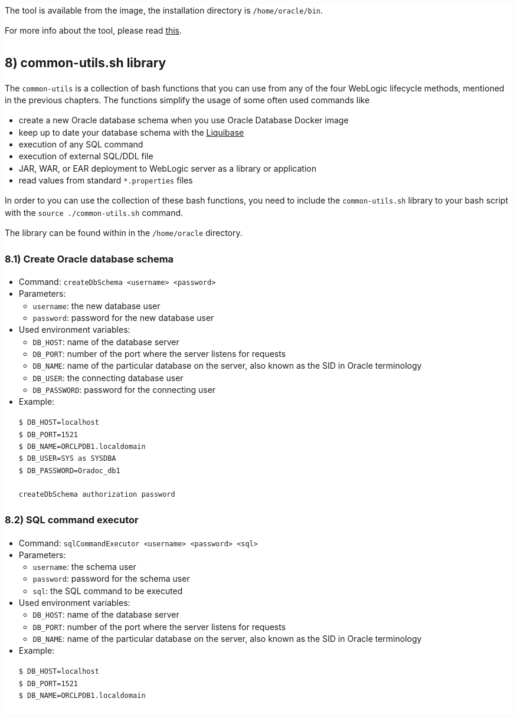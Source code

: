 The tool is available from the image, the installation directory is  `/home/oracle/bin`.

For more info about the tool, please read [this](https://github.com/zappee/jms-message-sender).

## 8) common-utils.sh library
The `common-utils` is a collection of bash functions that you can use from any of the four WebLogic lifecycle methods, mentioned in the previous chapters.
The functions simplify the usage of some often used commands like
* create a new Oracle database schema when you use Oracle Database Docker image
* keep up to date your database schema with the [Liquibase](https://www.liquibase.org)
* execution of any SQL command
* execution of external SQL/DDL file
* JAR, WAR, or EAR deployment to WebLogic server as a library or application
* read values from standard `*.properties` files

In order to you can use the collection of these bash functions, you need to include the `common-utils.sh` library to your bash script with the `source ./common-utils.sh` command.

The library can be found within in the `/home/oracle` directory.

### 8.1) Create Oracle database schema
* Command: `createDbSchema <username> <password>`
* Parameters:
    * `username`: the new database user
    * `password`: password for the new database user
* Used environment variables:
    * `DB_HOST`: name of the database server
    * `DB_PORT`: number of the port where the server listens for requests
    * `DB_NAME`: name of the particular database on the server, also known as the SID in Oracle terminology
    * `DB_USER`: the connecting database user
    * `DB_PASSWORD`: password for the connecting user
* Example:
    ~~~
    $ DB_HOST=localhost
    $ DB_PORT=1521
    $ DB_NAME=ORCLPDB1.localdomain
    $ DB_USER=SYS as SYSDBA
    $ DB_PASSWORD=Oradoc_db1
    
    createDbSchema authorization password
    ~~~

### 8.2) SQL command executor
* Command: `sqlCommandExecutor <username> <password> <sql>`
* Parameters:
    * `username`: the schema user
    * `password`: password for the schema user
    * `sql`: the SQL command to be executed
* Used environment variables:
    * `DB_HOST`: name of the database server
    * `DB_PORT`: number of the port where the server listens for requests
    * `DB_NAME`: name of the particular database on the server, also known as the SID in Oracle terminology
* Example:
    ~~~
    $ DB_HOST=localhost
    $ DB_PORT=1521
    $ DB_NAME=ORCLPDB1.localdomain
    